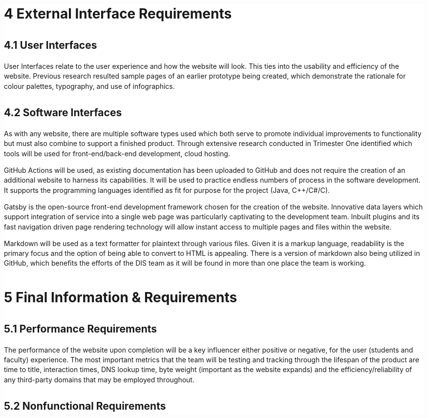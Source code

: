# 4 External Interface Requirements

## 4.1 User Interfaces

User Interfaces relate to the user experience and how the
website will look. This ties into the usability and efficiency of the website.
Previous research resulted sample pages of an earlier prototype being created,
which demonstrate the rationale for colour palettes, typography, and use of infographics.


## 4.2 Software Interfaces

As with any website, there are multiple software types used which both serve to promote
individual improvements to functionality but must also combine to support a
finished product. Through extensive research conducted in Trimester One
identified which tools will be used for front-end/back-end development, cloud
hosting.

GitHub Actions will be used, as existing documentation has been uploaded to GitHub and does not
require the creation of an additional website to harness its capabilities. It
will be used to practice endless numbers of process in the software
development. It supports the programming languages identified as fit for
purpose for the project (Java, C++/C#/C).

Gatsby is the open-source front-end development framework chosen for the creation of the website. 
Innovative data layers which support integration of service into a single web page was
particularly captivating to the development team. Inbuilt plugins and its fast
navigation driven page rendering technology will allow instant access to multiple
pages and files within the website.

Markdown will be used as a text formatter for plaintext through various files. Given it is a markup
language, readability is the primary focus and the option of being able to
convert to HTML is appealing. There is a version of markdown also being utilized
in GitHub, which benefits the efforts of the DIS team as it will be found in
more than one place the team is working.

# 5 Final Information & Requirements

## 5.1 Performance Requirements

The performance of the
website upon completion will be a key influencer either positive or negative,
for the user (students and faculty) experience. The most important metrics that
the team will be testing and tracking through the lifespan of the product are
time to title, interaction times, DNS lookup time, byte weight (important as
the website expands) and the efficiency/reliability of any third-party domains
that may be employed throughout.

## 5.2 Nonfunctional Requirements
